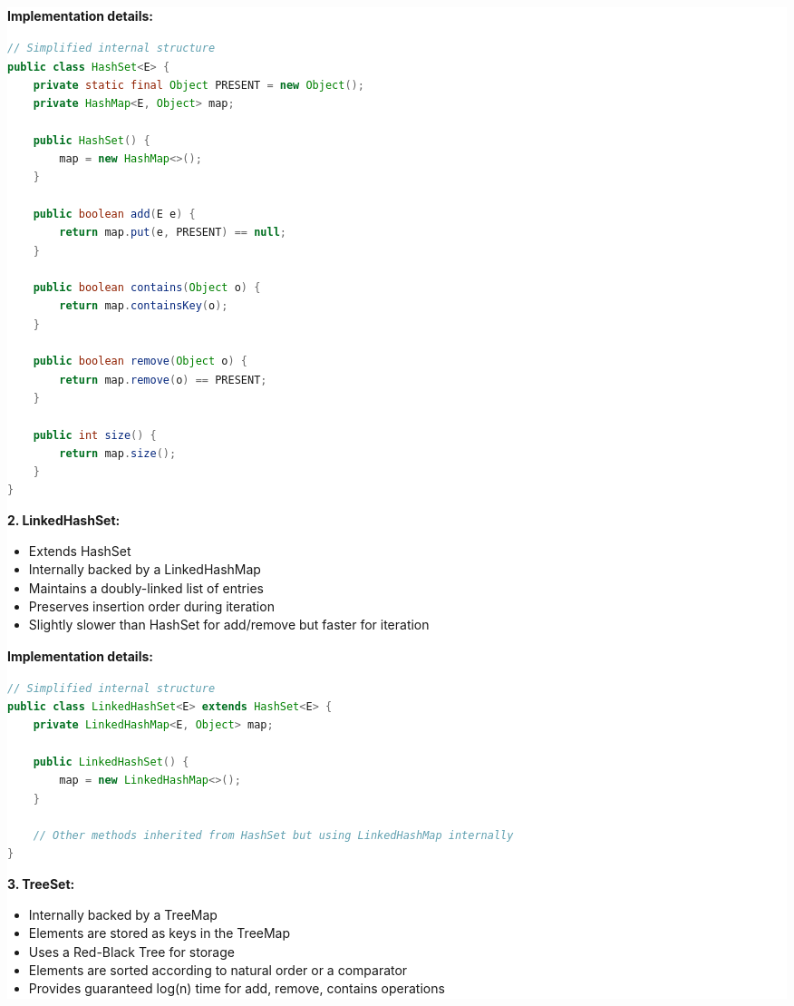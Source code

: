 **Implementation details:**
```java
// Simplified internal structure
public class HashSet<E> {
    private static final Object PRESENT = new Object();
    private HashMap<E, Object> map;
    
    public HashSet() {
        map = new HashMap<>();
    }
    
    public boolean add(E e) {
        return map.put(e, PRESENT) == null;
    }
    
    public boolean contains(Object o) {
        return map.containsKey(o);
    }
    
    public boolean remove(Object o) {
        return map.remove(o) == PRESENT;
    }
    
    public int size() {
        return map.size();
    }
}
```

**2. LinkedHashSet:**
- Extends HashSet
- Internally backed by a LinkedHashMap
- Maintains a doubly-linked list of entries
- Preserves insertion order during iteration
- Slightly slower than HashSet for add/remove but faster for iteration

**Implementation details:**
```java
// Simplified internal structure
public class LinkedHashSet<E> extends HashSet<E> {
    private LinkedHashMap<E, Object> map;
    
    public LinkedHashSet() {
        map = new LinkedHashMap<>();
    }
    
    // Other methods inherited from HashSet but using LinkedHashMap internally
}
```

**3. TreeSet:**
- Internally backed by a TreeMap
- Elements are stored as keys in the TreeMap
- Uses a Red-Black Tree for storage
- Elements are sorted according to natural order or a comparator
- Provides guaranteed log(n) time for add, remove, contains operations
